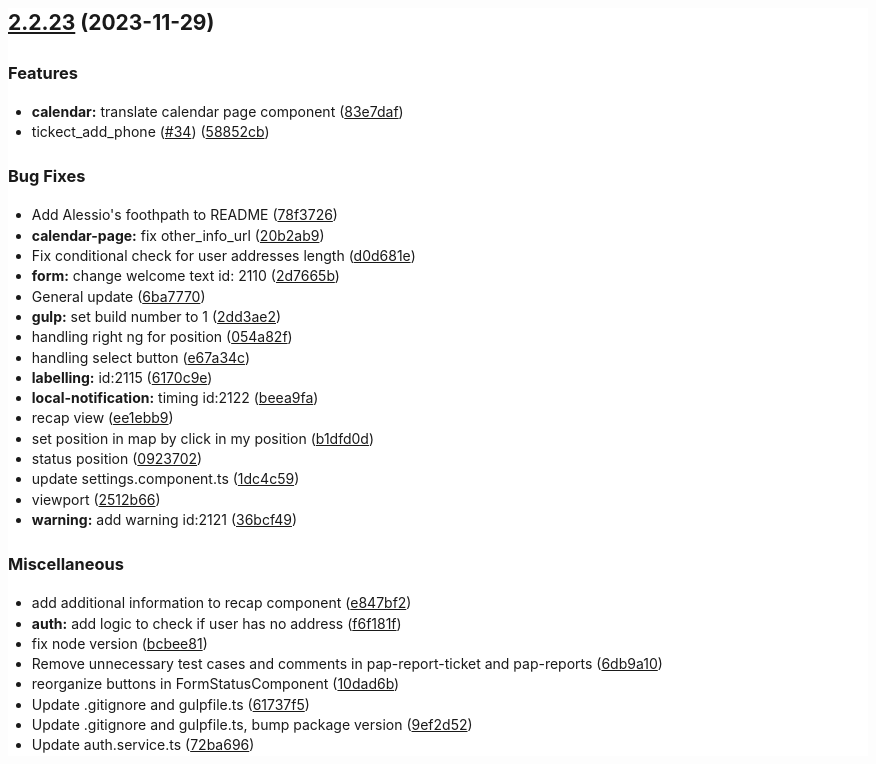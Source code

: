 ## [2.2.23](https://github.com/webmappsrl/pap/compare/v1.0.10...v2.2.23) (2023-11-29)

### Features

- **calendar:** translate calendar page component ([83e7daf](https://github.com/webmappsrl/pap/commit/83e7dafa1ee11209e3bc7938e1e8702d9c238733))
- tickect_add_phone ([#34](https://github.com/webmappsrl/pap/issues/34)) ([58852cb](https://github.com/webmappsrl/pap/commit/58852cbdb50e2bca79956fa3969c6d41a372f88c))

### Bug Fixes

- Add Alessio's foothpath to README ([78f3726](https://github.com/webmappsrl/pap/commit/78f37269b0a0629ee1879f74f1620e98c542bde3))
- **calendar-page:** fix other_info_url ([20b2ab9](https://github.com/webmappsrl/pap/commit/20b2ab961b3e0f4c2676dbb673ca8a98e25c2e94))
- Fix conditional check for user addresses length ([d0d681e](https://github.com/webmappsrl/pap/commit/d0d681ef8ad52c7135dc66fa0a3ffdbbc40a77b4))
- **form:** change welcome text id: 2110 ([2d7665b](https://github.com/webmappsrl/pap/commit/2d7665b2bd2a9a253d9c69542a3bed10273808e6))
- General update ([6ba7770](https://github.com/webmappsrl/pap/commit/6ba7770e12fa55d7cd65d7c7ff26f4c6eb956b0f))
- **gulp:** set build number to 1 ([2dd3ae2](https://github.com/webmappsrl/pap/commit/2dd3ae255beaf3d89264dc4d59d2b0852e7a7b55))
- handling right ng for position ([054a82f](https://github.com/webmappsrl/pap/commit/054a82f9c8faae367b33bfe4d266f878430da5e1))
- handling select button ([e67a34c](https://github.com/webmappsrl/pap/commit/e67a34c3651ae8ffec80b6b68c1dbc5c7e5ee75b))
- **labelling:** id:2115 ([6170c9e](https://github.com/webmappsrl/pap/commit/6170c9e6f9745f1fcf3d914c6fba5fd5d1b09c43))
- **local-notification:** timing id:2122 ([beea9fa](https://github.com/webmappsrl/pap/commit/beea9fa35136a87105657f8880e26cdce3671721))
- recap view ([ee1ebb9](https://github.com/webmappsrl/pap/commit/ee1ebb95941b76596ce407c7ee75b232190feba7))
- set position in map by click in my position ([b1dfd0d](https://github.com/webmappsrl/pap/commit/b1dfd0dc5097d30b45cae60619b0fc1c09f814ed))
- status position ([0923702](https://github.com/webmappsrl/pap/commit/0923702f9343a9f191a8b61cf7c5c47d0f2d820b))
- update settings.component.ts ([1dc4c59](https://github.com/webmappsrl/pap/commit/1dc4c59c482735c696de40305645fb95f365028e))
- viewport ([2512b66](https://github.com/webmappsrl/pap/commit/2512b66c8a884606880462cce4bf223af704928e))
- **warning:** add warning id:2121 ([36bcf49](https://github.com/webmappsrl/pap/commit/36bcf49e9d5b963a019a01a1449af6fbde3bb32f))

### Miscellaneous

- add additional information to recap component ([e847bf2](https://github.com/webmappsrl/pap/commit/e847bf2923d4ac1dfe0e2d8e33aeb5a75bb64265))
- **auth:** add logic to check if user has no address ([f6f181f](https://github.com/webmappsrl/pap/commit/f6f181fb2c2ffdc273a080fec14bb4883867bde8))
- fix node version ([bcbee81](https://github.com/webmappsrl/pap/commit/bcbee810142bf797c6461c9193361ea7940806ff))
- Remove unnecessary test cases and comments in pap-report-ticket and pap-reports ([6db9a10](https://github.com/webmappsrl/pap/commit/6db9a10c5e88f940a4ae09367548924e267d2519))
- reorganize buttons in FormStatusComponent ([10dad6b](https://github.com/webmappsrl/pap/commit/10dad6b542ece621550048135e860d07d5bf6c83))
- Update .gitignore and gulpfile.ts ([61737f5](https://github.com/webmappsrl/pap/commit/61737f5858c42342be494887dfc4b3720c9a1337))
- Update .gitignore and gulpfile.ts, bump package version ([9ef2d52](https://github.com/webmappsrl/pap/commit/9ef2d52b02981bb3dafdc99d6fe30d666fa3ab84))
- Update auth.service.ts ([72ba696](https://github.com/webmappsrl/pap/commit/72ba6962c05500a48c223595bea66d5aab266400))